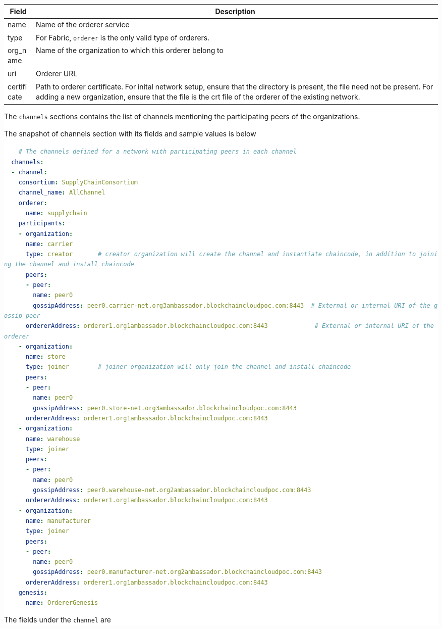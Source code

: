 
| Field       | Description                                              |
|-------------|----------------------------------------------------------|
| name        | Name of the orderer service                                  |
| type        | For Fabric, `orderer` is the only valid type of orderers.   |
| org_name    | Name of the organization to which this orderer belong to |
| uri         | Orderer URL                                              |
| certificate | Path to orderer certificate. For inital network setup, ensure that the directory is present, the file need not be present. For adding a new organization, ensure that the file is the crt file of the orderer of the existing network. |

The `channels` sections contains the list of channels mentioning the participating peers of the organizations.

The snapshot of channels section with its fields and sample values is below

```yaml
    # The channels defined for a network with participating peers in each channel
  channels:
  - channel:
    consortium: SupplyChainConsortium
    channel_name: AllChannel
    orderer: 
      name: supplychain
    participants:
    - organization:
      name: carrier
      type: creator       # creator organization will create the channel and instantiate chaincode, in addition to joining the channel and install chaincode
      peers:
      - peer:
        name: peer0
        gossipAddress: peer0.carrier-net.org3ambassador.blockchaincloudpoc.com:8443  # External or internal URI of the gossip peer
      ordererAddress: orderer1.org1ambassador.blockchaincloudpoc.com:8443             # External or internal URI of the orderer
    - organization:      
      name: store
      type: joiner        # joiner organization will only join the channel and install chaincode
      peers:
      - peer:
        name: peer0
        gossipAddress: peer0.store-net.org3ambassador.blockchaincloudpoc.com:8443
      ordererAddress: orderer1.org1ambassador.blockchaincloudpoc.com:8443
    - organization:
      name: warehouse
      type: joiner
      peers:
      - peer:
        name: peer0
        gossipAddress: peer0.warehouse-net.org2ambassador.blockchaincloudpoc.com:8443
      ordererAddress: orderer1.org1ambassador.blockchaincloudpoc.com:8443
    - organization:
      name: manufacturer
      type: joiner
      peers:
      - peer:
        name: peer0
        gossipAddress: peer0.manufacturer-net.org2ambassador.blockchaincloudpoc.com:8443
      ordererAddress: orderer1.org1ambassador.blockchaincloudpoc.com:8443
    genesis:
      name: OrdererGenesis
```
The fields under the `channel` are
